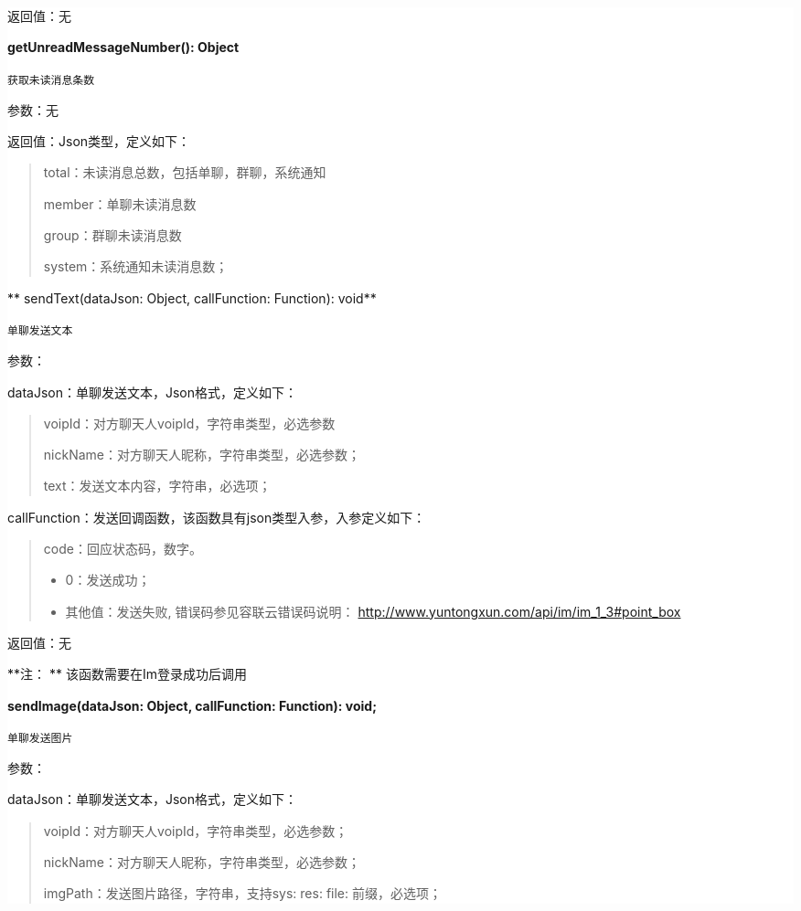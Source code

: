 返回值：无  


<span id="ff_24">**getUnreadMessageNumber(): Object**</span>  

<code>获取未读消息条数</code> 

参数：无

返回值：Json类型，定义如下：

> total：未读消息总数，包括单聊，群聊，系统通知
> 
> member：单聊未读消息数
> 
> group：群聊未读消息数
> 
> system：系统通知未读消息数；


<span id="ff_25">** sendText(dataJson: Object, callFunction: Function): void**</span>  

<code>单聊发送文本</code> 

参数： 

dataJson：单聊发送文本，Json格式，定义如下： 

> voipId：对方聊天人voipId，字符串类型，必选参数
> 
> nickName：对方聊天人昵称，字符串类型，必选参数；
> 
> text：发送文本内容，字符串，必选项；

callFunction：发送回调函数，该函数具有json类型入参，入参定义如下： 

> code：回应状态码，数字。
> 
> - 0：发送成功；
> 
> - 其他值：发送失败, 错误码参见容联云错误码说明： http://www.yuntongxun.com/api/im/im_1_3#point_box

返回值：无 


**注： ** 该函数需要在Im登录成功后调用 


<span id="ff_26">**sendImage(dataJson: Object, callFunction: Function): void;**</span>  

<code>单聊发送图片</code> 

参数：

dataJson：单聊发送文本，Json格式，定义如下：

> voipId：对方聊天人voipId，字符串类型，必选参数；
> 
> nickName：对方聊天人昵称，字符串类型，必选参数；
> 
> imgPath：发送图片路径，字符串，支持sys: res: file: 前缀，必选项；
